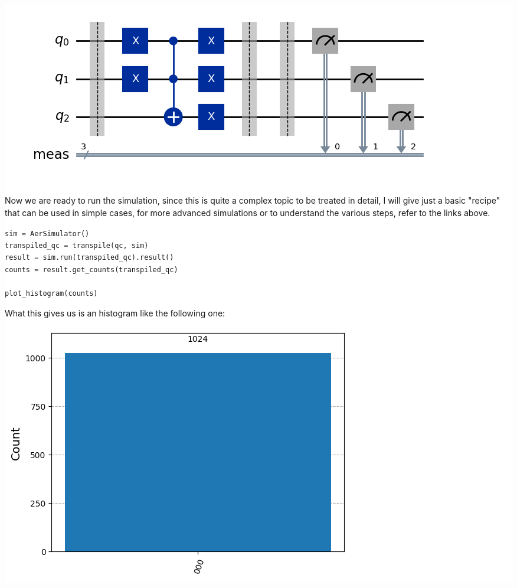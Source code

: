 ![second way to measure](images/measure2.png)

Now we are ready to run the simulation, since this is quite a complex topic to be treated in detail, I will give just a basic "recipe" that can be used in simple cases, for more advanced simulations or to understand the various steps, refer to the links above.

```py
sim = AerSimulator()
transpiled_qc = transpile(qc, sim)
result = sim.run(transpiled_qc).result()
counts = result.get_counts(transpiled_qc)

plot_histogram(counts)
```

What this gives us is an histogram like the following one:

![measurement results](images/measRes.png)
